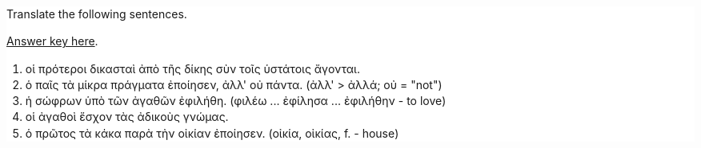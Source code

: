 Translate the following sentences.

[Answer key here](../answer-key#adjectives-po2).

1. οἱ πρότεροι δικασταὶ ἀπὸ τῆς δίκης σὺν τοῖς ὑστάτοις ἄγονται.
2. ὁ παῖς τὰ μίκρα πράγματα ἐποίησεν, ἀλλ' οὐ πάντα. (ἀλλ' > ἀλλά; οὐ = "not")
3. ἡ σώφρων ὑπὸ τῶν ἀγαθῶν ἐφιλήθη. (φιλέω ... ἐφίλησα ... ἐφιλήθην - to love)
4. οἱ ἀγαθοὶ ἔσχον τὰς ἀδικοὺς γνώμας.
5. ὁ πρῶτος τὰ κάκα παρὰ τὴν οἰκίαν ἐποίησεν. (οἰκία, οἰκίας, f. - house)
